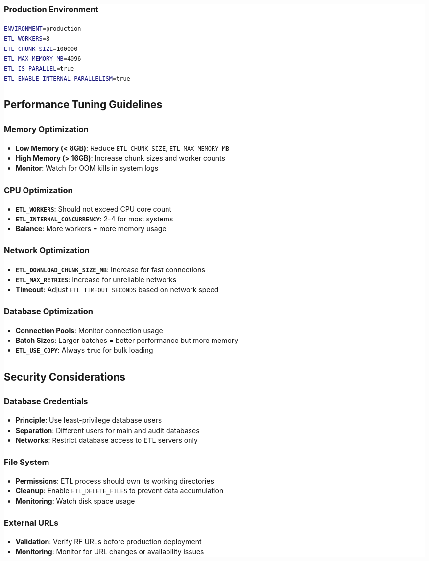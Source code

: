 ### Production Environment
```bash
ENVIRONMENT=production
ETL_WORKERS=8
ETL_CHUNK_SIZE=100000
ETL_MAX_MEMORY_MB=4096
ETL_IS_PARALLEL=true
ETL_ENABLE_INTERNAL_PARALLELISM=true
```

## Performance Tuning Guidelines

### Memory Optimization
- **Low Memory (< 8GB)**: Reduce `ETL_CHUNK_SIZE`, `ETL_MAX_MEMORY_MB`
- **High Memory (> 16GB)**: Increase chunk sizes and worker counts
- **Monitor**: Watch for OOM kills in system logs

### CPU Optimization
- **`ETL_WORKERS`**: Should not exceed CPU core count
- **`ETL_INTERNAL_CONCURRENCY`**: 2-4 for most systems
- **Balance**: More workers = more memory usage

### Network Optimization
- **`ETL_DOWNLOAD_CHUNK_SIZE_MB`**: Increase for fast connections
- **`ETL_MAX_RETRIES`**: Increase for unreliable networks
- **Timeout**: Adjust `ETL_TIMEOUT_SECONDS` based on network speed

### Database Optimization
- **Connection Pools**: Monitor connection usage
- **Batch Sizes**: Larger batches = better performance but more memory
- **`ETL_USE_COPY`**: Always `true` for bulk loading

## Security Considerations

### Database Credentials
- **Principle**: Use least-privilege database users
- **Separation**: Different users for main and audit databases
- **Networks**: Restrict database access to ETL servers only

### File System
- **Permissions**: ETL process should own its working directories
- **Cleanup**: Enable `ETL_DELETE_FILES` to prevent data accumulation
- **Monitoring**: Watch disk space usage

### External URLs
- **Validation**: Verify RF URLs before production deployment
- **Monitoring**: Monitor for URL changes or availability issues
